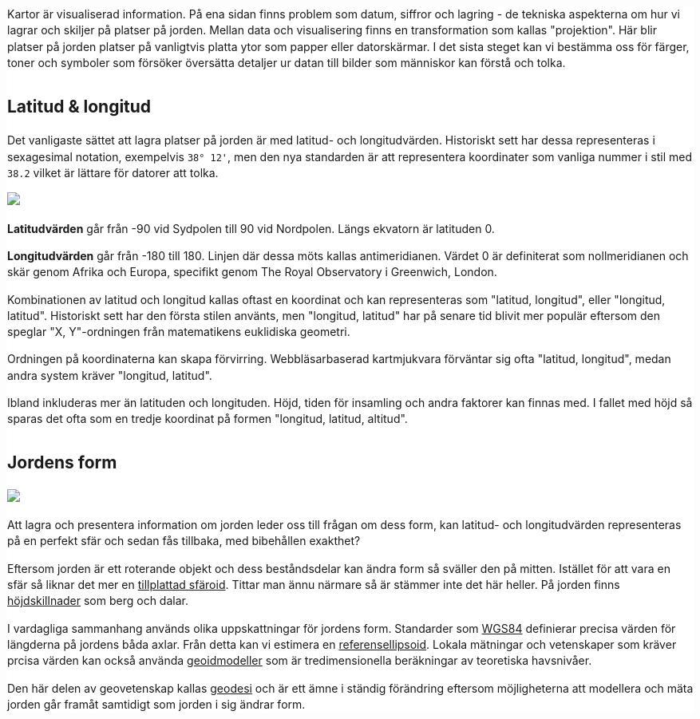 Kartor är visualiserad information. På ena sidan finns problem som datum, siffror och lagring - de tekniska aspekterna om hur vi lagrar och skiljer på platser på jorden. Mellan data och visualisering finns en transformation som kallas "projektion". Här blir platser på jorden platser på vanligtvis platta ytor som papper eller datorskärmar. I det sista steget kan vi bestämma oss för färger, toner och symboler som försöker översätta detaljer ur datan till bilder som människor kan förstå och tolka.

## Latitud & longitud

Det vanligaste sättet att lagra platser på jorden är med latitud- och longitudvärden. Historiskt sett har dessa representeras i sexagesimal notation, exempelvis `38° 12'`, men den nya standarden är att representera koordinater som vanliga nummer i stil med `38.2` vilket är lättare för datorer att tolka.

![](img/latlon.png)

**Latitudvärden** går från -90 vid Sydpolen till 90 vid Nordpolen. Längs ekvatorn är latituden 0.

**Longitudvärden** går från -180 till 180. Linjen där dessa möts kallas antimeridianen. Värdet 0 är definiterat som nollmeridianen och skär genom Afrika och Europa, specifikt genom The Royal Observatory i Greenwich, London.

Kombinationen av latitud och longitud kallas oftast en koordinat och kan representeras som "latitud, longitud", eller "longitud, latitud". Historiskt sett har den första stilen använts, men "longitud, latitud" har på senare tid blivit mer populär eftersom den speglar "X, Y"-ordningen från matematikens euklidiska geometri.

Ordningen på koordinaterna kan skapa förvirring. Webbläsarbaserad kartmjukvara förväntar sig ofta "latitud, longitud", medan andra system kräver "longitud, latitud".

Ibland inkluderas mer än latituden och longituden. Höjd, tiden för insamling och andra faktorer kan finnas med. I fallet med höjd så sparas det ofta som en tredje koordinat på formen "longitud, latitud, altitud".

## Jordens form

![](img/earth-shapes.jpg)

Att lagra och presentera information om jorden leder oss till frågan om dess form, kan latitud- och longitudvärden representeras på en perfekt sfär och sedan fås tillbaka, med bibehållen exakthet?

Eftersom jorden är ett roterande objekt och dess beståndsdelar kan ändra form så sväller den på mitten. Istället för att vara en sfär så liknar det mer en [tillplattad sfäroid](http://en.wikipedia.org/wiki/Oblate_spheroid). Tittar man ännu närmare så är stämmer inte det här heller. På jorden finns [höjdskillnader](http://en.wikipedia.org/wiki/Topography) som berg och dalar.

I vardagliga sammanhang används olika uppskattningar för jordens form. Standarder som [WGS84](http://en.wikipedia.org/wiki/WGS84) definierar precisa värden för längderna på jordens båda axlar. Från detta kan vi estimera en [referensellipsoid](http://en.wikipedia.org/wiki/Reference_ellipsoid). Lokala mätningar och vetenskaper som kräver prcisa värden kan också använda [geoidmodeller](https://en.wikipedia.org/wiki/Geoid) som är tredimensionella beräkningar av teoretiska havsnivåer.

Den här delen av geovetenskap kallas [geodesi](https://en.wikipedia.org/wiki/Geodesy) och är ett ämne i ständig förändring eftersom möjligheterna att modellera och mäta jorden går framåt samtidigt som jorden i sig ändrar form. 
